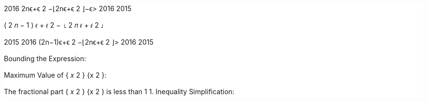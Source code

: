 2016
2nϵ+ϵ 
2
 −⌊2nϵ+ϵ 
2
 ⌋−ϵ> 
2016
2015
​
 
(
2
𝑛
−
1
)
𝜖
+
𝜖
2
−
⌊
2
𝑛
𝜖
+
𝜖
2
⌋
>
2015
2016
(2n−1)ϵ+ϵ 
2
 −⌊2nϵ+ϵ 
2
 ⌋> 
2016
2015
​
 
Bounding the Expression:

Maximum Value of 
{
𝑥
2
}
{x 
2
 }:

The fractional part 
{
𝑥
2
}
{x 
2
 } is less than 
1
1.
Inequality Simplification:
